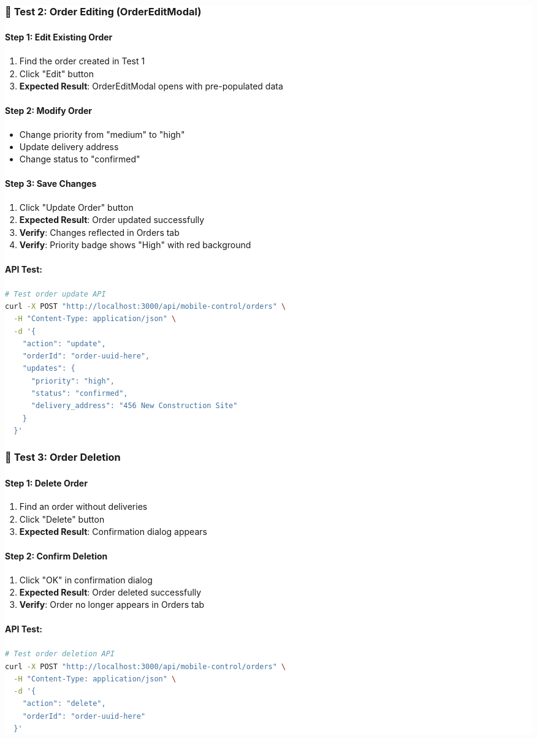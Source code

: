 ### 🔧 **Test 2: Order Editing (OrderEditModal)**

#### Step 1: Edit Existing Order
1. Find the order created in Test 1
2. Click "Edit" button
3. **Expected Result**: OrderEditModal opens with pre-populated data

#### Step 2: Modify Order
- Change priority from "medium" to "high"
- Update delivery address
- Change status to "confirmed"

#### Step 3: Save Changes
1. Click "Update Order" button
2. **Expected Result**: Order updated successfully
3. **Verify**: Changes reflected in Orders tab
4. **Verify**: Priority badge shows "High" with red background

#### API Test:
```bash
# Test order update API
curl -X POST "http://localhost:3000/api/mobile-control/orders" \
  -H "Content-Type: application/json" \
  -d '{
    "action": "update",
    "orderId": "order-uuid-here",
    "updates": {
      "priority": "high",
      "status": "confirmed",
      "delivery_address": "456 New Construction Site"
    }
  }'
```

### 🔧 **Test 3: Order Deletion**

#### Step 1: Delete Order
1. Find an order without deliveries
2. Click "Delete" button
3. **Expected Result**: Confirmation dialog appears

#### Step 2: Confirm Deletion
1. Click "OK" in confirmation dialog
2. **Expected Result**: Order deleted successfully
3. **Verify**: Order no longer appears in Orders tab

#### API Test:
```bash
# Test order deletion API
curl -X POST "http://localhost:3000/api/mobile-control/orders" \
  -H "Content-Type: application/json" \
  -d '{
    "action": "delete",
    "orderId": "order-uuid-here"
  }'
```
